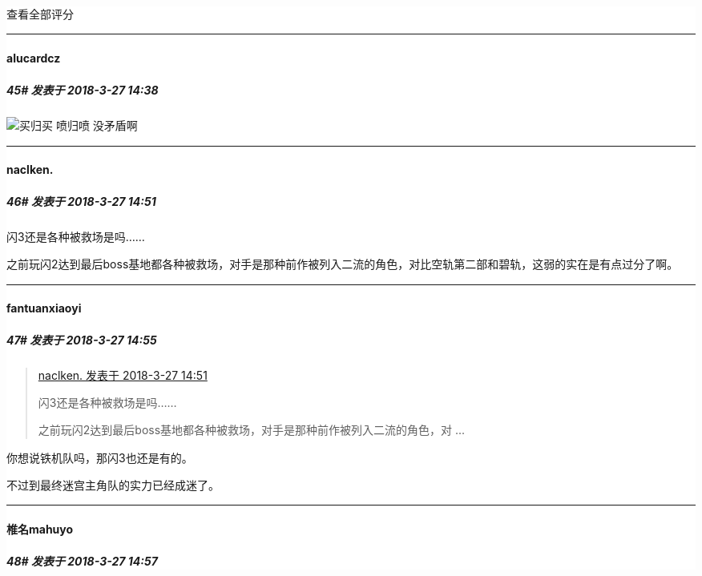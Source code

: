 

查看全部评分






*****

####  alucardcz  
##### 45#       发表于 2018-3-27 14:38



<img src="https://static.saraba1st.com/image/smiley/face2017/065.png" referrerpolicy="no-referrer">买归买 喷归喷 没矛盾啊







*****

####  naclken.  
##### 46#       发表于 2018-3-27 14:51




闪3还是各种被救场是吗……

之前玩闪2达到最后boss基地都各种被救场，对手是那种前作被列入二流的角色，对比空轨第二部和碧轨，这弱的实在是有点过分了啊。







*****

####  fantuanxiaoyi  
##### 47#       发表于 2018-3-27 14:55



<blockquote><a href="httphttps://bbs.saraba1st.com/2b/forum.php?mod=redirect&amp;goto=findpost&amp;pid=38994873&amp;ptid=1592153" target="_blank">naclken. 发表于 2018-3-27 14:51</a>

闪3还是各种被救场是吗……

之前玩闪2达到最后boss基地都各种被救场，对手是那种前作被列入二流的角色，对 ...</blockquote>
你想说铁机队吗，那闪3也还是有的。

不过到最终迷宫主角队的实力已经成迷了。







*****

####  椎名mahuyo  
##### 48#       发表于 2018-3-27 14:57

